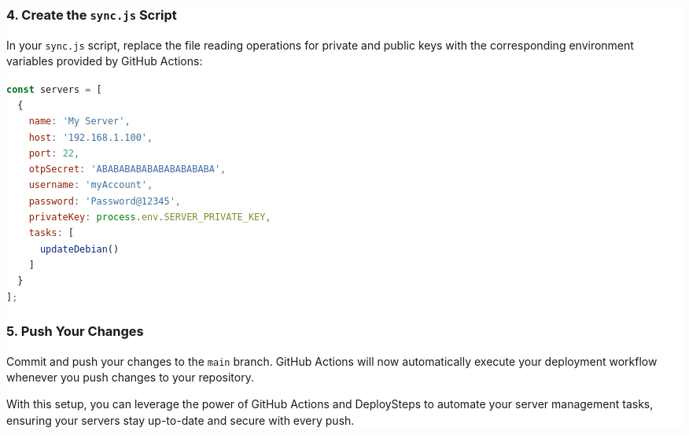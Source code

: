 ### 4. Create the `sync.js` Script

In your `sync.js` script, replace the file reading operations for private and public keys with the corresponding environment variables provided by GitHub Actions:

```javascript
const servers = [
  {
    name: 'My Server',
    host: '192.168.1.100',
    port: 22,
    otpSecret: 'ABABABABABABABABABABA',
    username: 'myAccount',
    password: 'Password@12345',
    privateKey: process.env.SERVER_PRIVATE_KEY,
    tasks: [
      updateDebian()
    ]
  }
];
```

### 5. Push Your Changes

Commit and push your changes to the `main` branch. GitHub Actions will now automatically execute your deployment workflow whenever you push changes to your repository.

With this setup, you can leverage the power of GitHub Actions and DeploySteps to automate your server management tasks, ensuring your servers stay up-to-date and secure with every push.
